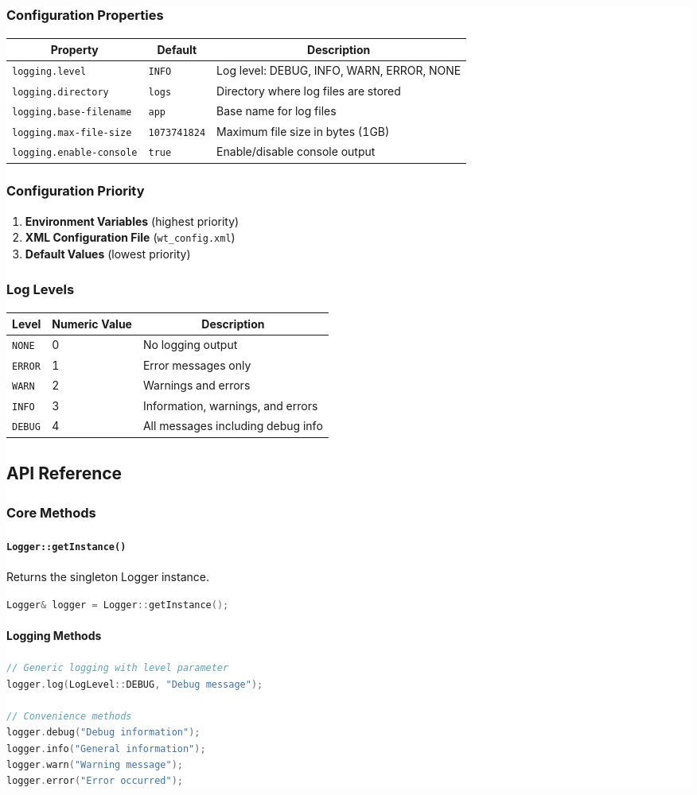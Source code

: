 ### Configuration Properties

| Property | Default | Description |
|----------|---------|-------------|
| `logging.level` | `INFO` | Log level: DEBUG, INFO, WARN, ERROR, NONE |
| `logging.directory` | `logs` | Directory where log files are stored |
| `logging.base-filename` | `app` | Base name for log files |
| `logging.max-file-size` | `1073741824` | Maximum file size in bytes (1GB) |
| `logging.enable-console` | `true` | Enable/disable console output |

### Configuration Priority

1. **Environment Variables** (highest priority)
2. **XML Configuration File** (`wt_config.xml`)
3. **Default Values** (lowest priority)

### Log Levels

| Level | Numeric Value | Description |
|-------|---------------|-------------|
| `NONE` | 0 | No logging output |
| `ERROR` | 1 | Error messages only |
| `WARN` | 2 | Warnings and errors |
| `INFO` | 3 | Information, warnings, and errors |
| `DEBUG` | 4 | All messages including debug info |

## API Reference

### Core Methods

#### `Logger::getInstance()`
Returns the singleton Logger instance.

```cpp
Logger& logger = Logger::getInstance();
```

#### Logging Methods

```cpp
// Generic logging with level parameter
logger.log(LogLevel::DEBUG, "Debug message");

// Convenience methods
logger.debug("Debug information");
logger.info("General information");
logger.warn("Warning message");
logger.error("Error occurred");
```
